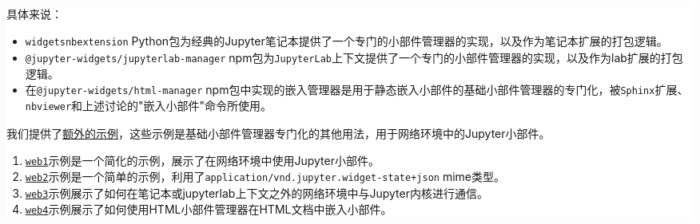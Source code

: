 具体来说：

- `widgetsnbextension` Python包为经典的Jupyter笔记本提供了一个专门的小部件管理器的实现，以及作为笔记本扩展的打包逻辑。
- `@jupyter-widgets/jupyterlab-manager` npm包为`JupyterLab`上下文提供了一个专门的小部件管理器的实现，以及作为lab扩展的打包逻辑。
- 在`@jupyter-widgets/html-manager` npm包中实现的嵌入管理器是用于静态嵌入小部件的基础小部件管理器的专门化，被`Sphinx`扩展、`nbviewer`和上述讨论的"嵌入小部件"命令所使用。

我们提供了[额外的示例](https://github.com/jupyter-widgets/ipywidgets/tree/main/examples)，这些示例是基础小部件管理器专门化的其他用法，用于网络环境中的Jupyter小部件。

1. [`web1`](https://github.com/jupyter-widgets/ipywidgets/tree/main/examples/web1)示例是一个简化的示例，展示了在网络环境中使用Jupyter小部件。
2. [`web2`](https://github.com/jupyter-widgets/ipywidgets/tree/main/examples/web2)示例是一个简单的示例，利用了`application/vnd.jupyter.widget-state+json` mime类型。
3. [`web3`](https://github.com/jupyter-widgets/ipywidgets/tree/main/examples/web3)示例展示了如何在笔记本或jupyterlab上下文之外的网络环境中与Jupyter内核进行通信。
4. [`web4`](https://github.com/jupyter-widgets/ipywidgets/tree/main/examples/web4)示例展示了如何使用HTML小部件管理器在HTML文档中嵌入小部件。